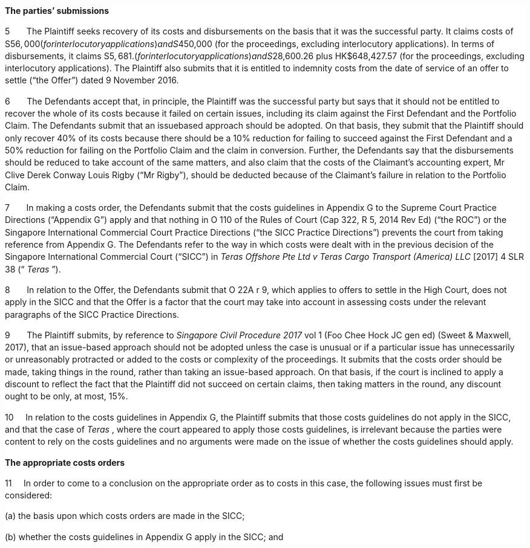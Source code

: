 **The parties’ submissions** 

5       The Plaintiff seeks recovery of its costs and disbursements on the basis that it was the successful party. It claims costs of S$56,000 (for interlocutory applications) and S$450,000 (for the proceedings, excluding interlocutory applications). In terms of disbursements, it claims S$5,681. (for interlocutory applications) and S$28,600.26 plus HK$648,427.57 (for the proceedings, excluding interlocutory applications). The Plaintiff also submits that it is entitled to indemnity costs from the date of service of an offer to settle (“the Offer”) dated 9 November 2016. 

6       The Defendants accept that, in principle, the Plaintiff was the successful party but says that it should not be entitled to recover the whole of its costs because it failed on certain issues, including its claim against the First Defendant and the Portfolio Claim. The Defendants submit that an issuebased approach should be adopted. On that basis, they submit that the Plaintiff should only recover 40% of its costs because there should be a 10% reduction for failing to succeed against the First Defendant and a 50% reduction for failing on the Portfolio Claim and the claim in conversion. Further, the Defendants say that the disbursements should be reduced to take account of the same matters, and also claim that the costs of the Claimant’s accounting expert, Mr Clive Derek Conway Louis Rigby (“Mr Rigby”), should be deducted because of the Claimant’s failure in relation to the Portfolio Claim. 

7       In making a costs order, the Defendants submit that the costs guidelines in Appendix G to the Supreme Court Practice Directions (“Appendix G”) apply and that nothing in O 110 of the Rules of Court (Cap 322, R 5, 2014 Rev Ed) (“the ROC”) or the Singapore International Commercial Court Practice Directions (“the SICC Practice Directions”) prevents the court from taking reference from Appendix G. The Defendants refer to the way in which costs were dealt with in the previous decision of the Singapore International Commercial Court (“SICC”) in _Teras Offshore Pte Ltd v Teras Cargo Transport (America) LLC_ <span class="citation">[2017] 4 SLR 38</span> (“ _Teras_ ”). 

8       In relation to the Offer, the Defendants submit that O 22A r 9, which applies to offers to settle in the High Court, does not apply in the SICC and that the Offer is a factor that the court may take into account in assessing costs under the relevant paragraphs of the SICC Practice Directions. 

9       The Plaintiff submits, by reference to _Singapore Civil Procedure 2017_ vol 1 (Foo Chee Hock JC gen ed) (Sweet & Maxwell, 2017), that an issue-based approach should not be adopted unless the case is unusual or if a particular issue has unnecessarily or unreasonably protracted or added to the costs or complexity of the proceedings. It submits that the costs order should be made, taking things in the round, rather than taking an issue-based approach. On that basis, if the court is inclined to apply a discount to reflect the fact that the Plaintiff did not succeed on certain claims, then taking matters in the round, any discount ought to be only, at most, 15%. 

10     In relation to the costs guidelines in Appendix G, the Plaintiff submits that those costs guidelines do not apply in the SICC, and that the case of _Teras_ , where the court appeared to apply those costs guidelines, is irrelevant because the parties were content to rely on the costs guidelines and no arguments were made on the issue of whether the costs guidelines should apply. 

**The appropriate costs orders** 


11     In order to come to a conclusion on the appropriate order as to costs in this case, the following issues must first be considered: 

 (a) the basis upon which costs orders are made in the SICC; 

 (b) whether the costs guidelines in Appendix G apply in the SICC; and 
